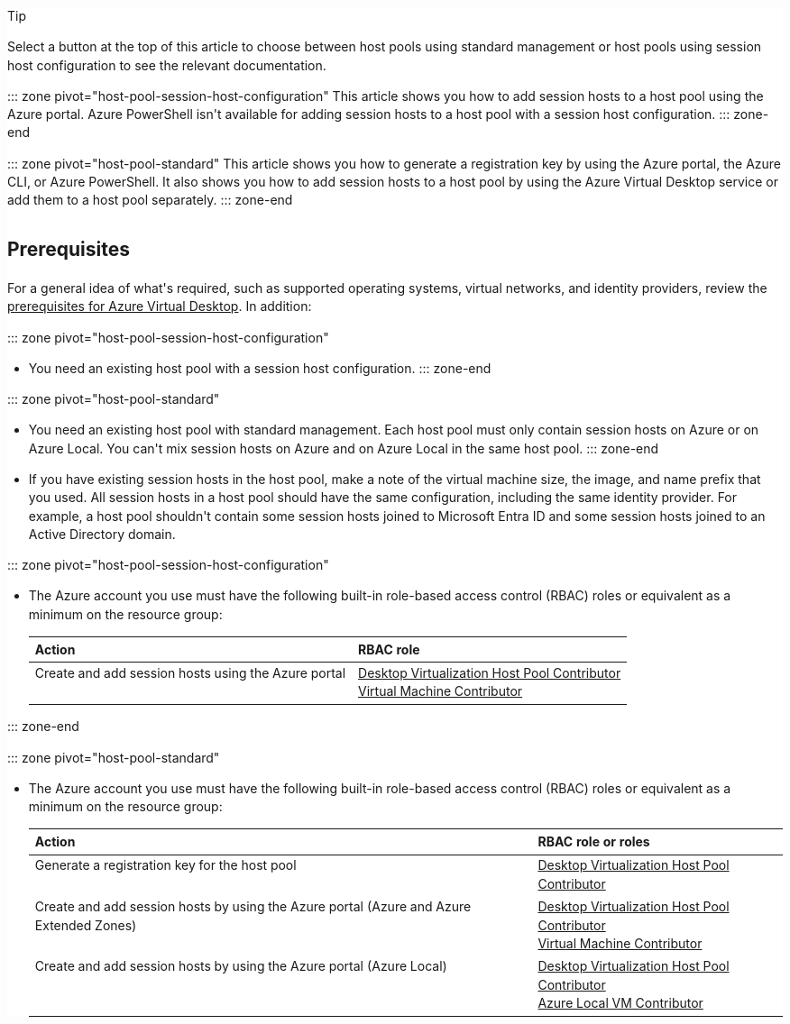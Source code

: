 > [!TIP]
> Select a button at the top of this article to choose between host pools using standard management or host pools using session host configuration to see the relevant documentation.

::: zone pivot="host-pool-session-host-configuration"
This article shows you how to add session hosts to a host pool using the Azure portal. Azure PowerShell isn't available for adding session hosts to a host pool with a session host configuration.
::: zone-end

::: zone pivot="host-pool-standard"
This article shows you how to generate a registration key by using the Azure portal, the Azure CLI, or Azure PowerShell. It also shows you how to add session hosts to a host pool by using the Azure Virtual Desktop service or add them to a host pool separately.
::: zone-end

## Prerequisites

For a general idea of what's required, such as supported operating systems, virtual networks, and identity providers, review the [prerequisites for Azure Virtual Desktop](prerequisites.md). In addition:

::: zone pivot="host-pool-session-host-configuration"
- You need an existing host pool with a session host configuration.
::: zone-end

::: zone pivot="host-pool-standard"
- You need an existing host pool with standard management. Each host pool must only contain session hosts on Azure or on Azure Local. You can't mix session hosts on Azure and on Azure Local in the same host pool.
::: zone-end

- If you have existing session hosts in the host pool, make a note of the virtual machine size, the image, and name prefix that you used. All session hosts in a host pool should have the same configuration, including the same identity provider. For example, a host pool shouldn't contain some session hosts joined to Microsoft Entra ID and some session hosts joined to an Active Directory domain.

::: zone pivot="host-pool-session-host-configuration"
- The Azure account you use must have the following built-in role-based access control (RBAC) roles or equivalent as a minimum on the resource group:

   | Action | RBAC role |
   |--|--|
   | Create and add session hosts using the Azure portal | [Desktop Virtualization Host Pool Contributor](rbac.md#desktop-virtualization-host-pool-contributor)<br />[Virtual Machine Contributor](../role-based-access-control/built-in-roles.md#virtual-machine-contributor) |

::: zone-end

::: zone pivot="host-pool-standard"
- The Azure account you use must have the following built-in role-based access control (RBAC) roles or equivalent as a minimum on the resource group:

   | Action | RBAC role or roles |
   |--|--|
   | Generate a registration key for the host pool | [Desktop Virtualization Host Pool Contributor](rbac.md#desktop-virtualization-host-pool-contributor) |
   | Create and add session hosts by using the Azure portal (Azure and Azure Extended Zones) | [Desktop Virtualization Host Pool Contributor](rbac.md#desktop-virtualization-host-pool-contributor)<br />[Virtual Machine Contributor](../role-based-access-control/built-in-roles.md#virtual-machine-contributor) |
   | Create and add session hosts by using the Azure portal (Azure Local) | [Desktop Virtualization Host Pool Contributor](rbac.md#desktop-virtualization-host-pool-contributor)<br />[Azure Local VM Contributor](/azure-stack/hci/manage/assign-vm-rbac-roles) |
